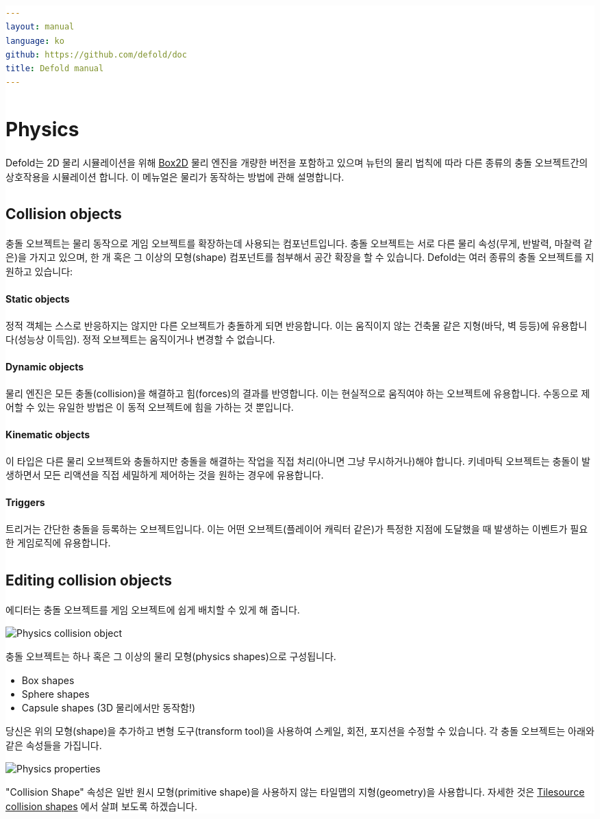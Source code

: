 ```yaml
---
layout: manual
language: ko
github: https://github.com/defold/doc
title: Defold manual
---
```


# Physics
Defold는 2D 물리 시뮬레이션을 위해 [Box2D](http://www.box2d.org/) 물리 엔진을 개량한 버전을 포함하고 있으며 뉴턴의 물리 법칙에 따라 다른 종류의 충돌 오브젝트간의 상호작용을 시뮬레이션 합니다. 이 메뉴얼은 물리가 동작하는 방법에 관해 설명합니다.

## Collision objects
충돌 오브젝트는 물리 동작으로 게임 오브젝트를 확장하는데 사용되는 컴포넌트입니다. 충돌 오브젝트는 서로 다른 물리 속성(무게, 반발력, 마찰력 같은)을 가지고 있으며, 한 개 혹은 그 이상의 모형(shape) 컴포넌트를 첨부해서 공간 확장을 할 수 있습니다. Defold는 여러 종류의 충돌 오브젝트를 지원하고 있습니다:


#### Static objects
정적 객체는 스스로 반응하지는 않지만 다른 오브젝트가 충돌하게 되면 반응합니다. 이는 움직이지 않는 건축물 같은 지형(바닥, 벽 등등)에 유용합니다(성능상 이득임). 정적 오브젝트는 움직이거나 변경할 수 없습니다.

#### Dynamic objects
물리 엔진은 모든 충돌(collision)을 해결하고 힘(forces)의 결과를 반영합니다. 이는 현실적으로 움직여야 하는 오브젝트에 유용합니다. 수동으로 제어할 수 있는 유일한 방법은 이 동적 오브젝트에 힘을 가하는 것 뿐입니다.

#### Kinematic objects
이 타입은 다른 물리 오브젝트와 충돌하지만 충돌을 해결하는 작업을 직접 처리(아니면 그냥 무시하거나)해야 합니다. 키네마틱 오브젝트는 충돌이 발생하면서 모든 리액션을 직접 세밀하게 제어하는 것을 원하는 경우에 유용합니다.

#### Triggers
트리거는 간단한 충돌을 등록하는 오브젝트입니다. 이는 어떤 오브젝트(플레이어 캐릭터 같은)가 특정한 지점에 도달했을 때 발생하는 이벤트가 필요한 게임로직에 유용합니다.

## Editing collision objects
에디터는 충돌 오브젝트를 게임 오브젝트에 쉽게 배치할 수 있게 해 줍니다.

![Physics collision object](/manuals/images/physics/physics_collisionobject.png)

충돌 오브젝트는 하나 혹은 그 이상의 물리 모형(physics shapes)으로 구성됩니다.

* Box shapes
* Sphere shapes
* Capsule shapes (3D 물리에서만 동작함!)

당신은 위의 모형(shape)을 추가하고 변형 도구(transform tool)을 사용하여 스케일, 회전, 포지션을 수정할 수 있습니다. 각 충돌 오브젝트는 아래와 같은 속성들을 가집니다.

![Physics properties](/manuals/images/physics/physics_properties.png)

"Collision Shape" 속성은 일반 원시 모형(primitive shape)을 사용하지 않는 타일맵의 지형(geometry)을 사용합니다. 자세한 것은 [Tilesource collision shapes](#tilesource-collision-shapes) 에서 살펴 보도록 하겠습니다.
